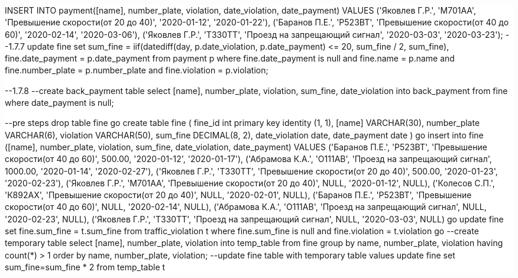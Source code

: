 INSERT INTO payment([name], number_plate, violation, date_violation, date_payment)
VALUES ('Яковлев Г.Р.', 'М701АА', 'Превышение скорости(от 20 до 40)', '2020-01-12', '2020-01-22'),
       ('Баранов П.Е.', 'Р523ВТ', 'Превышение скорости(от 40 до 60)', '2020-02-14', '2020-03-06'),
       ('Яковлев Г.Р.', 'Т330ТТ', 'Проезд на запрещающий сигнал', '2020-03-03', '2020-03-23');
--1.7.7
update fine
set sum_fine          = iif(datediff(day, p.date_violation, p.date_payment) <= 20, sum_fine / 2, sum_fine),
    fine.date_payment = p.date_payment
from payment p
where fine.date_payment is null
  and fine.name = p.name
  and fine.number_plate = p.number_plate
  and fine.violation = p.violation;

--1.7.8
--create back_payment table
select [name], number_plate, violation, sum_fine, date_violation
into back_payment
from fine
where date_payment is null;

--pre steps
drop table fine
go
create table fine
(
    fine_id        int primary key identity (1, 1),
    [name]         VARCHAR(30),
    number_plate   VARCHAR(6),
    violation      VARCHAR(50),
    sum_fine       DECIMAL(8, 2),
    date_violation date,
    date_payment   date
)
go
insert into fine ([name], number_plate, violation, sum_fine, date_violation, date_payment)
VALUES ('Баранов П.Е.', 'Р523ВТ', 'Превышение скорости(от 40 до 60)', 500.00, '2020-01-12', '2020-01-17'),
       ('Абрамова К.А.', 'О111АВ', 'Проезд на запрещающий сигнал', 1000.00, '2020-01-14', '2020-02-27'),
       ('Яковлев Г.Р.', 'Т330ТТ', 'Превышение скорости(от 20 до 40)', 500.00, '2020-01-23', '2020-02-23'),
       ('Яковлев Г.Р.', 'М701АА', 'Превышение скорости(от 20 до 40)', NULL, '2020-01-12', NULL),
       ('Колесов С.П.', 'К892АХ', 'Превышение скорости(от 20 до 40)', NULL, '2020-02-01', NULL),
       ('Баранов П.Е.', 'Р523ВТ', 'Превышение скорости(от 40 до 60)', NULL, '2020-02-14', NULL),
       ('Абрамова К.А.', 'О111АВ', 'Проезд на запрещающий сигнал', NULL, '2020-02-23', NULL),
       ('Яковлев Г.Р.', 'Т330ТТ', 'Проезд на запрещающий сигнал', NULL, '2020-03-03', NULL)
go
update fine
set fine.sum_fine = t.sum_fine
from traffic_violation t
where fine.sum_fine is null
  and fine.violation = t.violation
go
--create temporary table
select [name], number_plate, violation
into temp_table
from fine
group by name, number_plate, violation
having count(*) > 1
order by name, number_plate, violation;
--update fine table with temporary table values
update fine
set sum_fine=sum_fine * 2
from temp_table t